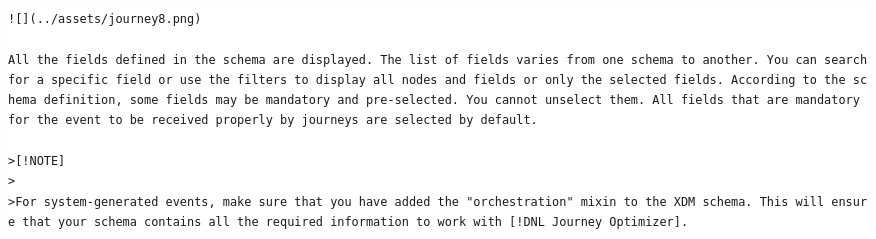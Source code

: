     ![](../assets/journey8.png)

    All the fields defined in the schema are displayed. The list of fields varies from one schema to another. You can search for a specific field or use the filters to display all nodes and fields or only the selected fields. According to the schema definition, some fields may be mandatory and pre-selected. You cannot unselect them. All fields that are mandatory for the event to be received properly by journeys are selected by default.

    >[!NOTE]
    >
    >For system-generated events, make sure that you have added the "orchestration" mixin to the XDM schema. This will ensure that your schema contains all the required information to work with [!DNL Journey Optimizer].
